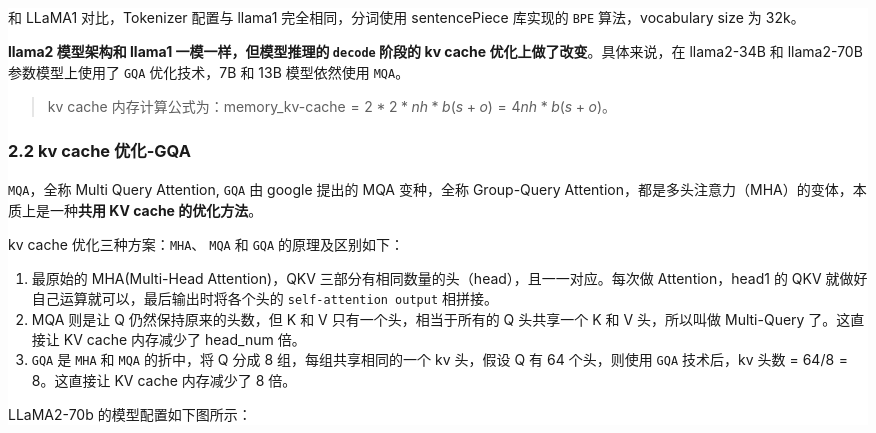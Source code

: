 和 LLaMA1 对比，Tokenizer 配置与 llama1 完全相同，分词使用 sentencePiece 库实现的 `BPE` 算法，vocabulary size 为 32k。

**llama2 模型架构和 llama1 一模一样，但模型推理的 `decode` 阶段的 kv cache 优化上做了改变**。具体来说，在 llama2-34B 和 llama2-70B 参数模型上使用了 `GQA` 优化技术，7B 和 13B 模型依然使用 `MQA`。
> kv cache 内存计算公式为：$\text{memory\_kv-cache} = 2*2*nh*b(s+o) = 4nh*b(s+o)$。

### 2.2 kv cache 优化-GQA 

`MQA`，全称 Multi Query Attention, `GQA` 由 google 提出的 MQA 变种，全称 Group-Query Attention，都是多头注意力（MHA）的变体，本质上是一种**共用 KV cache 的优化方法**。

kv cache 优化三种方案：`MHA`、 `MQA` 和 `GQA` 的原理及区别如下：
1. 最原始的 MHA(Multi-Head Attention)，QKV 三部分有相同数量的头（head），且一一对应。每次做 Attention，head1 的 QKV 就做好自己运算就可以，最后输出时将各个头的 `self-attention output` 相拼接。
2. MQA 则是让 Q 仍然保持原来的头数，但 K 和 V 只有一个头，相当于所有的 Q 头共享一个 K 和 V 头，所以叫做 Multi-Query 了。这直接让 KV cache 内存减少了 head_num 倍。
3. `GQA` 是 `MHA` 和 `MQA` 的折中，将 Q 分成 8 组，每组共享相同的一个 kv 头，假设 Q 有 64 个头，则使用 `GQA` 技术后，kv 头数 = $64/8 = 8$。这直接让 KV cache 内存减少了 8 倍。

LLaMA2-70b 的模型配置如下图所示：

<center>